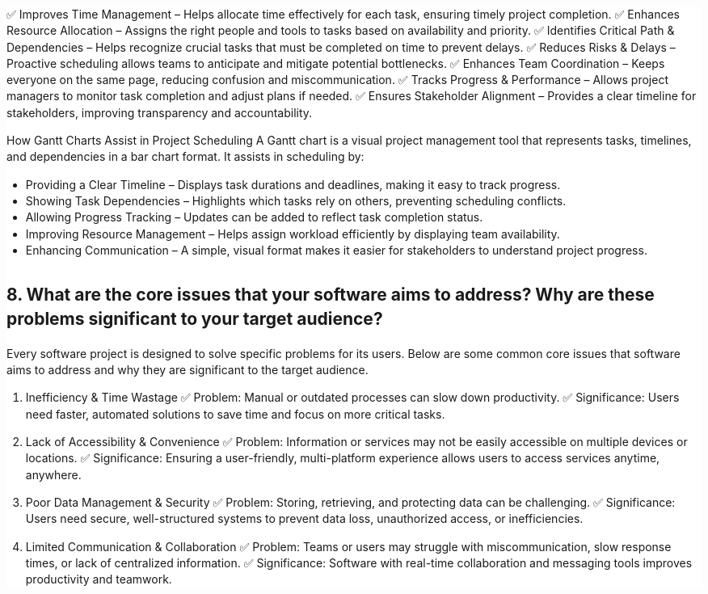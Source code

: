✅ Improves Time Management – Helps allocate time effectively for each task, ensuring timely project completion.
✅ Enhances Resource Allocation – Assigns the right people and tools to tasks based on availability and priority.
✅ Identifies Critical Path & Dependencies – Helps recognize crucial tasks that must be completed on time to prevent delays.
✅ Reduces Risks & Delays – Proactive scheduling allows teams to anticipate and mitigate potential bottlenecks.
✅ Enhances Team Coordination – Keeps everyone on the same page, reducing confusion and miscommunication.
✅ Tracks Progress & Performance – Allows project managers to monitor task completion and adjust plans if needed.
✅ Ensures Stakeholder Alignment – Provides a clear timeline for stakeholders, improving transparency and accountability.

How Gantt Charts Assist in Project Scheduling
A Gantt chart is a visual project management tool that represents tasks, timelines, and dependencies in a bar chart format. It assists in scheduling by:

- Providing a Clear Timeline – Displays task durations and deadlines, making it easy to track progress.
- Showing Task Dependencies – Highlights which tasks rely on others, preventing scheduling conflicts.
- Allowing Progress Tracking – Updates can be added to reflect task completion status.
- Improving Resource Management – Helps assign workload efficiently by displaying team availability.
- Enhancing Communication – A simple, visual format makes it easier for stakeholders to understand project progress.
## 8. What are the core issues that your software aims to address? Why are these problems significant to your target audience?
Every software project is designed to solve specific problems for its users. Below are some common core issues that software aims to address and why they are significant to the target audience.

1. Inefficiency & Time Wastage
✅ Problem: Manual or outdated processes can slow down productivity.
✅ Significance: Users need faster, automated solutions to save time and focus on more critical tasks.

2. Lack of Accessibility & Convenience
✅ Problem: Information or services may not be easily accessible on multiple devices or locations.
✅ Significance: Ensuring a user-friendly, multi-platform experience allows users to access services anytime, anywhere.

3. Poor Data Management & Security
✅ Problem: Storing, retrieving, and protecting data can be challenging.
✅ Significance: Users need secure, well-structured systems to prevent data loss, unauthorized access, or inefficiencies.

4. Limited Communication & Collaboration
✅ Problem: Teams or users may struggle with miscommunication, slow response times, or lack of centralized information.
✅ Significance: Software with real-time collaboration and messaging tools improves productivity and teamwork.
